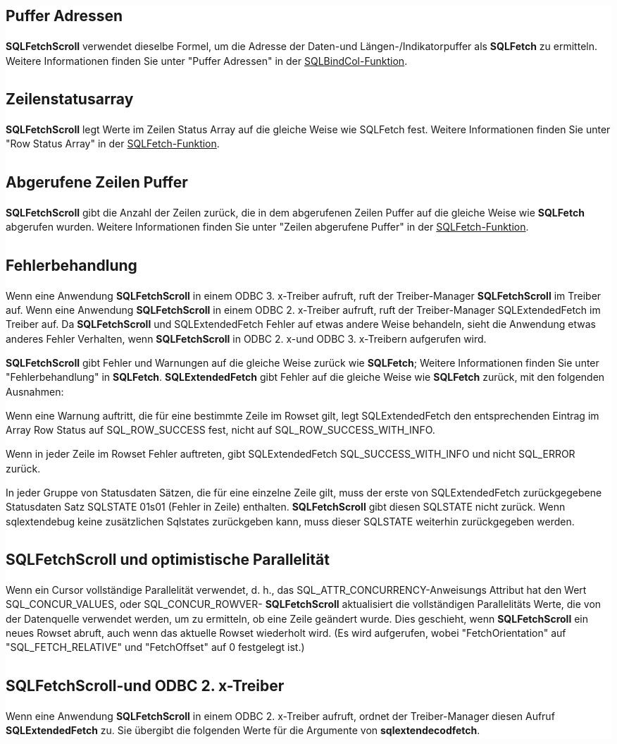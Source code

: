 ## <a name="buffer-addresses"></a>Puffer Adressen  
 **SQLFetchScroll** verwendet dieselbe Formel, um die Adresse der Daten-und Längen-/Indikatorpuffer als **SQLFetch** zu ermitteln. Weitere Informationen finden Sie unter "Puffer Adressen" in der [SQLBindCol-Funktion](../../../odbc/reference/syntax/sqlbindcol-function.md).  
  
## <a name="row-status-array"></a>Zeilenstatusarray  
 **SQLFetchScroll** legt Werte im Zeilen Status Array auf die gleiche Weise wie SQLFetch fest. Weitere Informationen finden Sie unter "Row Status Array" in der [SQLFetch-Funktion](../../../odbc/reference/syntax/sqlfetch-function.md).  
  
## <a name="rows-fetched-buffer"></a>Abgerufene Zeilen Puffer  
 **SQLFetchScroll** gibt die Anzahl der Zeilen zurück, die in dem abgerufenen Zeilen Puffer auf die gleiche Weise wie **SQLFetch** abgerufen wurden. Weitere Informationen finden Sie unter "Zeilen abgerufene Puffer" in der [SQLFetch-Funktion](../../../odbc/reference/syntax/sqlfetch-function.md).  
  
## <a name="error-handling"></a>Fehlerbehandlung  
 Wenn eine Anwendung **SQLFetchScroll** in einem ODBC 3. x-Treiber aufruft, ruft der Treiber-Manager **SQLFetchScroll** im Treiber auf. Wenn eine Anwendung **SQLFetchScroll** in einem ODBC 2. x-Treiber aufruft, ruft der Treiber-Manager SQLExtendedFetch im Treiber auf. Da **SQLFetchScroll** und SQLExtendedFetch Fehler auf etwas andere Weise behandeln, sieht die Anwendung etwas anderes Fehler Verhalten, wenn **SQLFetchScroll** in ODBC 2. x-und ODBC 3. x-Treibern aufgerufen wird.  
  
 **SQLFetchScroll** gibt Fehler und Warnungen auf die gleiche Weise zurück wie **SQLFetch**; Weitere Informationen finden Sie unter "Fehlerbehandlung" in **SQLFetch**. **SQLExtendedFetch** gibt Fehler auf die gleiche Weise wie **SQLFetch** zurück, mit den folgenden Ausnahmen:  
  
 Wenn eine Warnung auftritt, die für eine bestimmte Zeile im Rowset gilt, legt SQLExtendedFetch den entsprechenden Eintrag im Array Row Status auf SQL_ROW_SUCCESS fest, nicht auf SQL_ROW_SUCCESS_WITH_INFO.  
  
 Wenn in jeder Zeile im Rowset Fehler auftreten, gibt SQLExtendedFetch SQL_SUCCESS_WITH_INFO und nicht SQL_ERROR zurück.  
  
 In jeder Gruppe von Statusdaten Sätzen, die für eine einzelne Zeile gilt, muss der erste von SQLExtendedFetch zurückgegebene Statusdaten Satz SQLSTATE 01s01 (Fehler in Zeile) enthalten. **SQLFetchScroll** gibt diesen SQLSTATE nicht zurück. Wenn sqlextendebug keine zusätzlichen Sqlstates zurückgeben kann, muss dieser SQLSTATE weiterhin zurückgegeben werden.  
  
## <a name="sqlfetchscroll-and-optimistic-concurrency"></a>SQLFetchScroll und optimistische Parallelität  
 Wenn ein Cursor vollständige Parallelität verwendet, d. h., das SQL_ATTR_CONCURRENCY-Anweisungs Attribut hat den Wert SQL_CONCUR_VALUES, oder SQL_CONCUR_ROWVER- **SQLFetchScroll** aktualisiert die vollständigen Parallelitäts Werte, die von der Datenquelle verwendet werden, um zu ermitteln, ob eine Zeile geändert wurde. Dies geschieht, wenn **SQLFetchScroll** ein neues Rowset abruft, auch wenn das aktuelle Rowset wiederholt wird. (Es wird aufgerufen, wobei "FetchOrientation" auf "SQL_FETCH_RELATIVE" und "FetchOffset" auf 0 festgelegt ist.)  
  
## <a name="sqlfetchscroll-and-odbc-2x-drivers"></a>SQLFetchScroll-und ODBC 2. x-Treiber  
 Wenn eine Anwendung **SQLFetchScroll** in einem ODBC 2. x-Treiber aufruft, ordnet der Treiber-Manager diesen Aufruf **SQLExtendedFetch** zu. Sie übergibt die folgenden Werte für die Argumente von **sqlextendecodfetch**.  
  